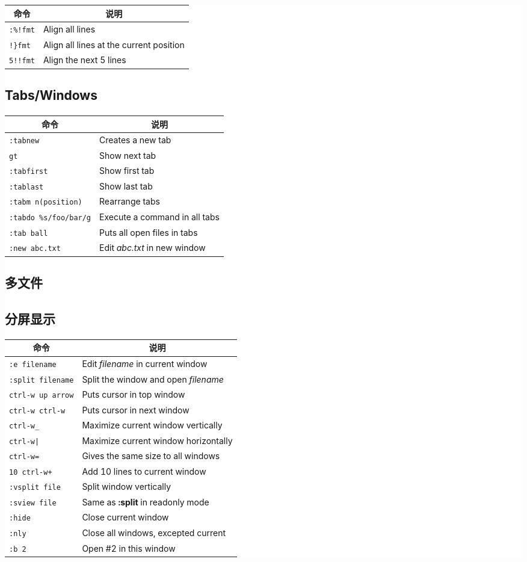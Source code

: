 | 命令     | 说明                                    |
| -------- | --------------------------------------- |
| `:%!fmt` | Align all lines                         |
| `!}fmt`  | Align all lines at the current position |
| `5!!fmt` | Align the next 5 lines                  |

## Tabs/Windows

| 命令                  | 说明                          |
| --------------------- | ----------------------------- |
| `:tabnew`             | Creates a new tab             |
| `gt`                  | Show next tab                 |
| `:tabfirst`           | Show first tab                |
| `:tablast`            | Show last tab                 |
| `:tabm n(position)`   | Rearrange tabs                |
| `:tabdo %s/foo/bar/g` | Execute a command in all tabs |
| `:tab ball`           | Puts all open files in tabs   |
| `:new abc.txt`        | Edit *abc.txt* in new window  |

## 多文件

```shell

```

## 分屏显示

| 命令              | 说明                                 |
| ----------------- | ------------------------------------ |
| `:e filename`     | Edit *filename* in current window    |
| `:split filename` | Split the window and open *filename* |
| `ctrl-w up arrow` | Puts cursor in top window            |
| `ctrl-w ctrl-w`   | Puts cursor in next window           |
| `ctrl-w_`         | Maximize current window vertically   |
| `ctrl-w\|`        | Maximize current window horizontally |
| `ctrl-w=`         | Gives the same size to all windows   |
| `10 ctrl-w+`      | Add 10 lines to current window       |
| `:vsplit file`    | Split window vertically              |
| `:sview file`     | Same as **:split** in readonly mode  |
| `:hide`           | Close current window                 |
| `:­nly`           | Close all windows, excepted current  |
| `:b 2`            | Open #2 in this window               |
